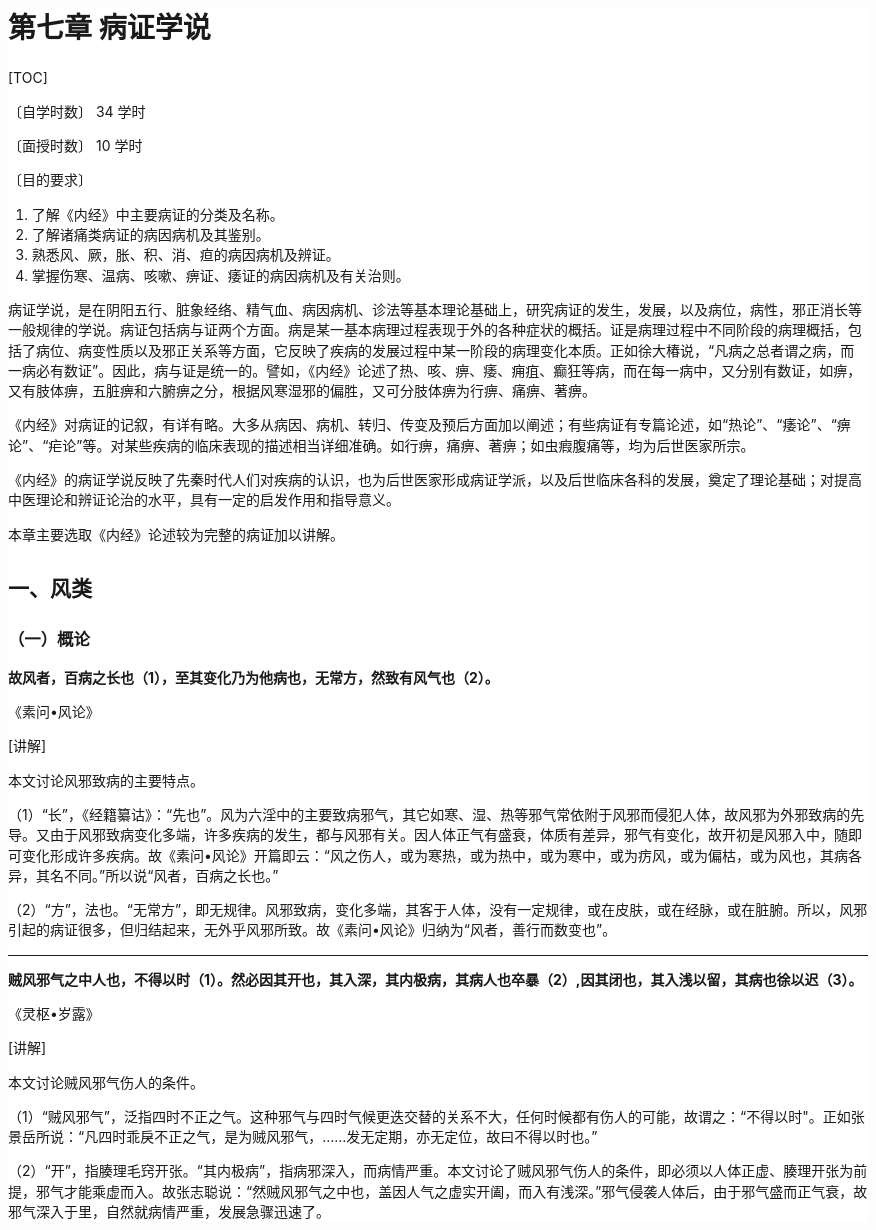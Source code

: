 # 第七章 病证学说

[TOC]

〔自学时数〕    34 学时

〔面授时数〕    10 学时

〔目的要求〕
1. 了解《内经》中主要病证的分类及名称。
2. 了解诸痛类病证的病因病机及其鉴别。
3. 熟悉风、厥，胀、积、消、疸的病因病机及辨证。
4. 掌握伤寒、温病、咳嗽、痹证、痿证的病因病机及有关治则。

病证学说，是在阴阳五行、脏象经络、精气血、病因病机、诊法等基本理论基础上，研究病证的发生，发展，以及病位，病性，邪正消长等一般规律的学说。病证包括病与证两个方面。病是某一基本病理过程表现于外的各种症状的概括。证是病理过程中不同阶段的病理概括，包括了病位、病变性质以及邪正关系等方面，它反映了疾病的发展过程中某一阶段的病理变化本质。正如徐大椿说，“凡病之总者谓之病，而一病必有数证”。因此，病与证是统一的。譬如，《内经》论述了热、咳、痹、痿、痈疽、癫狂等病，而在每一病中，又分别有数证，如痹，又有肢体痹，五脏痹和六腑痹之分，根据风寒湿邪的偏胜，又可分肢体痹为行痹、痛痹、著痹。

《内经》对病证的记叙，有详有略。大多从病因、病机、转归、传变及预后方面加以阐述；有些病证有专篇论述，如“热论”、“痿论”、“痹论”、“疟论”等。对某些疾病的临床表现的描述相当详细准确。如行痹，痛痹、著痹；如虫瘕腹痛等，均为后世医家所宗。

《内经》的病证学说反映了先秦时代人们对疾病的认识，也为后世医家形成病证学派，以及后世临床各科的发展，奠定了理论基础；对提高中医理论和辨证论治的水平，具有一定的启发作用和指导意义。

本章主要选取《内经》论述较为完整的病证加以讲解。

## 一、风类

### （一）概论

**故风者，百病之长也（1），至其变化乃为他病也，无常方，然致有风气也（2）。**

《素问•风论》

[讲解]

本文讨论风邪致病的主要特点。

（1）“长”，《经籍纂诂》：“先也”。风为六淫中的主要致病邪气，其它如寒、湿、热等邪气常依附于风邪而侵犯人体，故风邪为外邪致病的先导。又由于风邪致病变化多端，许多疾病的发生，都与风邪有关。因人体正气有盛衰，体质有差异，邪气有变化，故开初是风邪入中，随即可变化形成许多疾病。故《素问•风论》开篇即云：“风之伤人，或为寒热，或为热中，或为寒中，或为疠风，或为偏枯，或为风也，其病各异，其名不同。”所以说“风者，百病之长也。”

（2）“方”，法也。“无常方”，即无规律。风邪致病，变化多端，其客于人体，没有一定规律，或在皮肤，或在经脉，或在脏腑。所以，风邪引起的病证很多，但归结起来，无外乎风邪所致。故《素问•风论》归纳为“风者，善行而数变也”。

* * *

**贼风邪气之中人也，不得以时（1）。然必因其开也，其入深，其内极病，其病人也卒暴（2）,因其闭也，其入浅以留，其病也徐以迟（3）。**

《灵枢•岁露》

[讲解]

本文讨论贼风邪气伤人的条件。

（1）“贼风邪气”，泛指四时不正之气。这种邪气与四时气候更迭交替的关系不大，任何时候都有伤人的可能，故谓之：“不得以时"。正如张景岳所说：“凡四时乖戾不正之气，是为贼风邪气，……发无定期，亦无定位，故曰不得以时也。”

（2）“开”，指腠理毛窍开张。“其内极病”，指病邪深入，而病情严重。本文讨论了贼风邪气伤人的条件，即必须以人体正虚、腠理开张为前提，邪气才能乘虚而入。故张志聪说：“然贼风邪气之中也，盖因人气之虚实开阖，而入有浅深。”邪气侵袭人体后，由于邪气盛而正气衰，故邪气深入于里，自然就病情严重，发展急骤迅速了。
